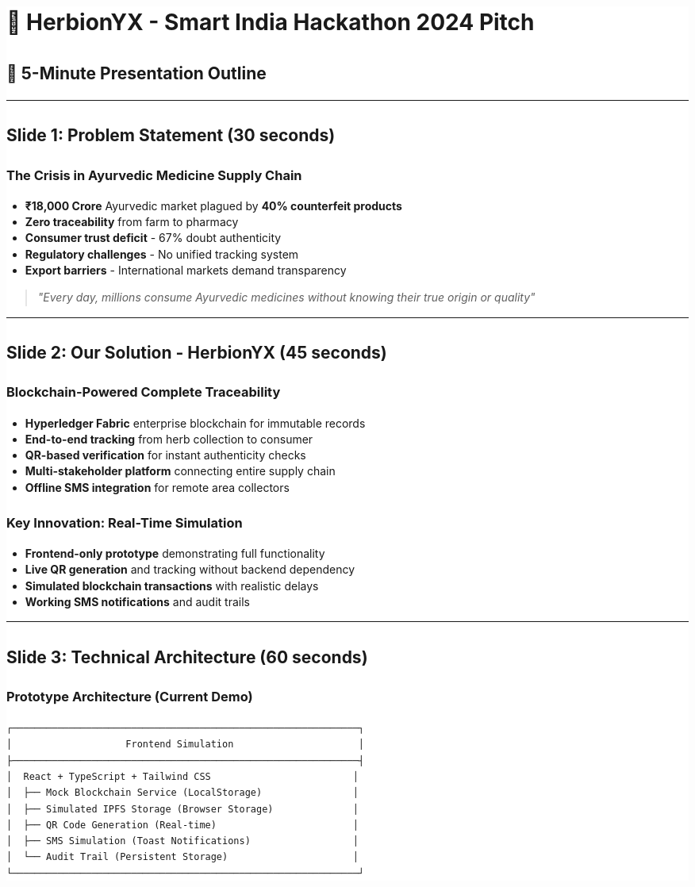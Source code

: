 # 🌿 HerbionYX - Smart India Hackathon 2024 Pitch

## 🎯 **5-Minute Presentation Outline**

---

## **Slide 1: Problem Statement (30 seconds)**

### **The Crisis in Ayurvedic Medicine Supply Chain**
- **₹18,000 Crore** Ayurvedic market plagued by **40% counterfeit products**
- **Zero traceability** from farm to pharmacy
- **Consumer trust deficit** - 67% doubt authenticity
- **Regulatory challenges** - No unified tracking system
- **Export barriers** - International markets demand transparency

> *"Every day, millions consume Ayurvedic medicines without knowing their true origin or quality"*

---

## **Slide 2: Our Solution - HerbionYX (45 seconds)**

### **Blockchain-Powered Complete Traceability**
- **Hyperledger Fabric** enterprise blockchain for immutable records
- **End-to-end tracking** from herb collection to consumer
- **QR-based verification** for instant authenticity checks
- **Multi-stakeholder platform** connecting entire supply chain
- **Offline SMS integration** for remote area collectors

### **Key Innovation: Real-Time Simulation**
- **Frontend-only prototype** demonstrating full functionality
- **Live QR generation** and tracking without backend dependency
- **Simulated blockchain transactions** with realistic delays
- **Working SMS notifications** and audit trails

---

## **Slide 3: Technical Architecture (60 seconds)**

### **Prototype Architecture (Current Demo)**
```
┌─────────────────────────────────────────────────────────────┐
│                    Frontend Simulation                      │
├─────────────────────────────────────────────────────────────┤
│  React + TypeScript + Tailwind CSS                         │
│  ├── Mock Blockchain Service (LocalStorage)                │
│  ├── Simulated IPFS Storage (Browser Storage)              │
│  ├── QR Code Generation (Real-time)                        │
│  ├── SMS Simulation (Toast Notifications)                  │
│  └── Audit Trail (Persistent Storage)                      │
└─────────────────────────────────────────────────────────────┘
```
